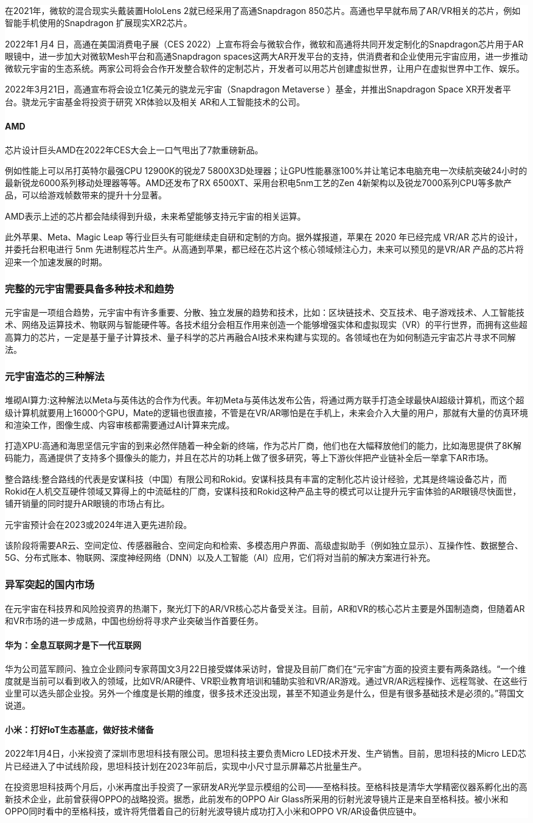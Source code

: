 在2021年，微软的混合现实头戴装置HoloLens 2就已经采用了高通Snapdragon 850芯片。高通也早早就布局了AR/VR相关的芯片，例如智能手机使用的Snapdragon 扩展现实XR2芯片。

2022年1 月4 日，高通在美国消费电子展（CES 2022）上宣布将会与微软合作，微软和高通将共同开发定制化的Snapdragon芯片用于AR眼镜中，进一步加大对微软Mesh平台和高通Snapdragon spaces这两大AR开发平台的支持，供消费者和企业使用元宇宙应用，进一步推动微软元宇宙的生态系统。两家公司将会合作开发整合软件的定制芯片，开发者可以用芯片创建虚拟世界，让用户在虚拟世界中工作、娱乐。

2022年3月21日，高通宣布将会设立1亿美元的骁龙元宇宙（Snapdragon Metaverse ）基金，并推出Snapdragon Space XR开发者平台。骁龙元宇宙基金将投资于研究 XR体验以及相关 AR和人工智能技术的公司。

#### AMD

芯片设计巨头AMD在2022年CES大会上一口气甩出了7款重磅新品。

例如性能上可以吊打英特尔最强CPU 12900K的锐龙7 5800X3D处理器；让GPU性能暴涨100%并让笔记本电脑充电一次续航突破24小时的最新锐龙6000系列移动处理器等等。AMD还发布了RX 6500XT、采用台积电5nm工艺的Zen 4新架构以及锐龙7000系列CPU等多款产品，可以给游戏帧数带来的提升十分显著。

AMD表示上述的芯片都会陆续得到升级，未来希望能够支持元宇宙的相关运算。

此外苹果、Meta、Magic Leap 等行业巨头有可能继续走自研和定制的方向。据外媒报道，苹果在 2020 年已经完成 VR/AR 芯片的设计，并委托台积电进行 5nm 先进制程芯片生产。从高通到苹果，都已经在芯片这个核心领域倾注心力，未来可以预见的是VR/AR 产品的芯片将迎来一个加速发展的时期。

### 完整的元宇宙需要具备多种技术和趋势

元宇宙是一项组合趋势，元宇宙中有许多重要、分散、独立发展的趋势和技术，比如：区块链技术、交互技术、电子游戏技术、人工智能技术、网络及运算技术、物联网与智能硬件等。各技术组分会相互作用来创造一个能够增强实体和虚拟现实（VR）的平行世界，而拥有这些超高算力的芯片，一定是基于量子计算技术、量子科学的芯片再融合AI技术来构建与实现的。各领域也在为如何制造元宇宙芯片寻求不同解法。

### 元宇宙造芯的三种解法

堆砌AI算力:这种解法以Meta与英伟达的合作为代表。年初Meta与英伟达发布公告，将通过两方联手打造全球最快AI超级计算机，而这个超级计算机就要用上16000个GPU，Mate的逻辑也很直接，不管是在VR/AR哪怕是在手机上，未来会介入大量的用户，那就有大量的仿真环境和渲染工作，图像生成、内容审核都需要通过AI计算来完成。

打造XPU:高通和海思坚信元宇宙的到来必然伴随着一种全新的终端，作为芯片厂商，他们也在大幅释放他们的能力，比如海思提供了8K解码能力，高通提供了支持多个摄像头的能力，并且在芯片的功耗上做了很多研究，等上下游伙伴把产业链补全后一举拿下AR市场。

整合路线:整合路线的代表是安谋科技（中国）有限公司和Rokid。安谋科技具有丰富的定制化芯片设计经验，尤其是终端设备芯片，而Rokid在人机交互硬件领域又算得上的中流砥柱的厂商，安谋科技和Rokid这种产品主导的模式可以让提升元宇宙体验的AR眼镜尽快面世，铺开销量的同时提升AR眼镜的市场占有比。

元宇宙预计会在2023或2024年进入更先进阶段。

该阶段将需要AR云、空间定位、传感器融合、空间定向和检索、多模态用户界面、高级虚拟助手（例如独立显示）、互操作性、数据整合、5G、分布式账本、物联网、深度神经网络（DNN）以及人工智能（AI）应用，它们将对当前的解决方案进行补充。

### 异军突起的国内市场

在元宇宙在科技界和风险投资界的热潮下，聚光灯下的AR/VR核心芯片备受关注。目前，AR和VR的核心芯片主要是外国制造商，但随着AR和VR市场的进一步成熟，中国也纷纷将寻求产业突破当作首要任务。

#### 华为：全息互联网才是下一代互联网

华为公司蓝军顾问、独⽴企业顾问专家蒋国⽂3月22日接受媒体采访时，曾提及目前厂商们在“元宇宙”方面的投资主要有两条路线。“⼀个维度就是当前可以看到收⼊的领域，⽐如VR/AR硬件、VR职业教育培训和辅助实验和VR/AR游戏。通过VR/AR远程操作、远程驾驶、在这些⾏业⾥可以选头部企业投。另外⼀个维度是长期的维度，很多技术还没出现，甚⾄不知道业务是什么，但是有很多基础技术是必须的。”蒋国⽂说道。

#### 小米：打好loT生态基底，做好技术储备

2022年1月4日，小米投资了深圳市思坦科技有限公司。思坦科技主要负责Micro LED技术开发、生产销售。目前，思坦科技的Micro LED芯片已经进入了中试线阶段，思坦科技计划在2023年前后，实现中小尺寸显示屏幕芯片批量生产。

在投资思坦科技两个月后，小米再度出手投资了一家研发AR光学显示模组的公司——至格科技。至格科技是清华大学精密仪器系孵化出的高新技术企业，此前曾获得OPPO的战略投资。据悉，此前发布的OPPO Air Glass所采用的衍射光波导镜片正是来自至格科技。被小米和OPPO同时看中的至格科技，或许将凭借着自己的衍射光波导镜片成功打入小米和OPPO VR/AR设备供应链中。
